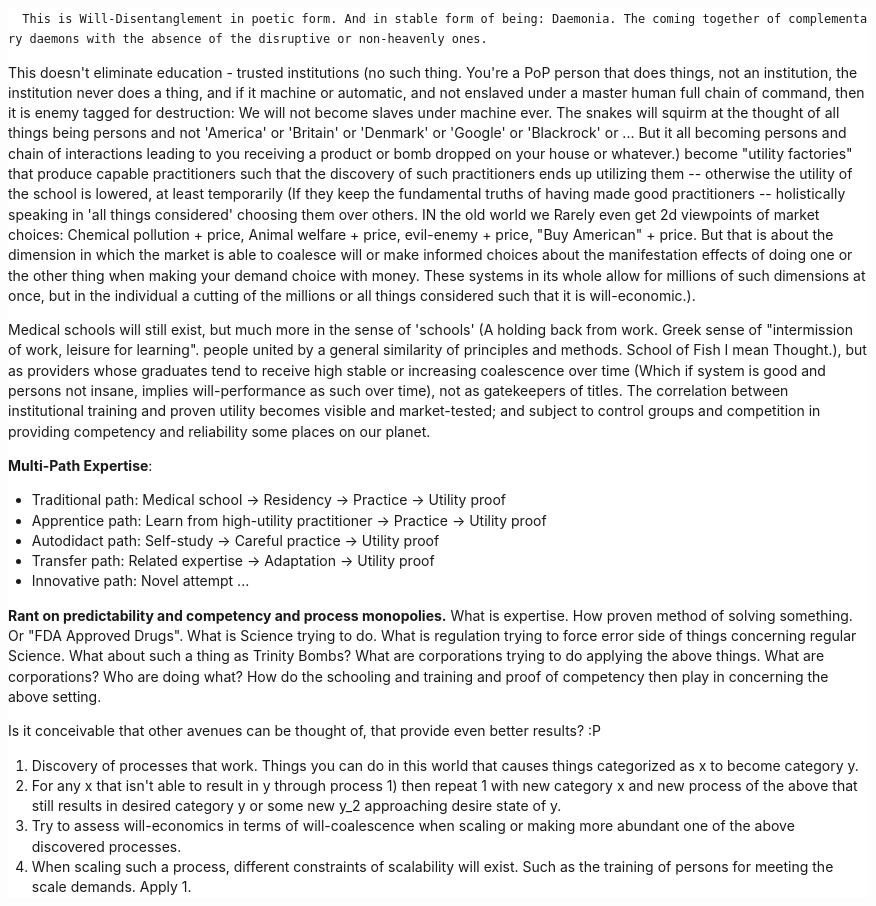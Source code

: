      This is Will-Disentanglement in poetic form. And in stable form of being: Daemonia. The coming together of complementary daemons with the absence of the disruptive or non-heavenly ones.

This doesn't eliminate education - trusted institutions (no such thing. You're a PoP person that does things, not an institution, the institution never does a thing, and if it machine or automatic, and not enslaved under a master human full chain of command, then it is enemy tagged for destruction: We will not become slaves under machine ever. The snakes will squirm at the thought of all things being persons and not 'America' or 'Britain' or 'Denmark' or 'Google' or 'Blackrock' or ... But it all becoming persons and chain of interactions leading to you receiving a product or bomb dropped on your house or whatever.) become "utility factories" that produce capable practitioners such that the discovery of such practitioners ends up utilizing them -- otherwise the utility of the school is lowered, at least temporarily (If they keep the fundamental truths of having made good practitioners -- holistically speaking in 'all things considered' choosing them over others. IN the old world we Rarely even get 2d viewpoints of market choices: Chemical pollution + price, Animal welfare + price, evil-enemy + price, "Buy American" + price. But that is about the dimension in which the market is able to coalesce will or make informed choices about the manifestation effects of doing one or the other thing when making your demand choice with money. These systems in its whole allow for millions of such dimensions at once, but in the individual a cutting of the millions or all things considered such that it is will-economic.).

Medical schools will still exist, but much more in the sense of 'schools' (A holding back from work. Greek sense of "intermission of work, leisure for learning". people united by a general similarity of principles and methods. School of Fish I mean Thought.), but as providers whose graduates tend to receive high stable or increasing coalescence over time (Which if system is good and persons not insane, implies will-performance as such over time), not as gatekeepers of titles. The correlation between institutional training and proven utility becomes visible and market-tested; and subject to control groups and competition in providing competency and reliability some places on our planet.


**Multi-Path Expertise**:
- Traditional path: Medical school → Residency → Practice → Utility proof
- Apprentice path: Learn from high-utility practitioner → Practice → Utility proof  
- Autodidact path: Self-study → Careful practice → Utility proof
- Transfer path: Related expertise → Adaptation → Utility proof
- Innovative path: Novel attempt ...

**Rant on predictability and competency and process monopolies.**
What is expertise. How proven method of solving something. Or "FDA Approved Drugs".
What is Science trying to do. What is regulation trying to force error side of things concerning regular Science.
What about such a thing as Trinity Bombs?
What are corporations trying to do applying the above things.
What are corporations? Who are doing what?
How do the schooling and training and proof of competency then play in concerning the above setting.

Is it conceivable that other avenues can be thought of, that provide even better results? :P

1) Discovery of processes that work. Things you can do in this world that causes things categorized as x to become category y.
2) For any x that isn't able to result in y through process 1) then repeat 1 with new category x and new process of the above that still results in desired category y or some new y_2 approaching desire state of y.
3) Try to assess will-economics in terms of will-coalescence when scaling or making more abundant one of the above discovered processes.
4) When scaling such a process, different constraints of scalability will exist. Such as the training of persons for meeting the scale demands. Apply 1.
